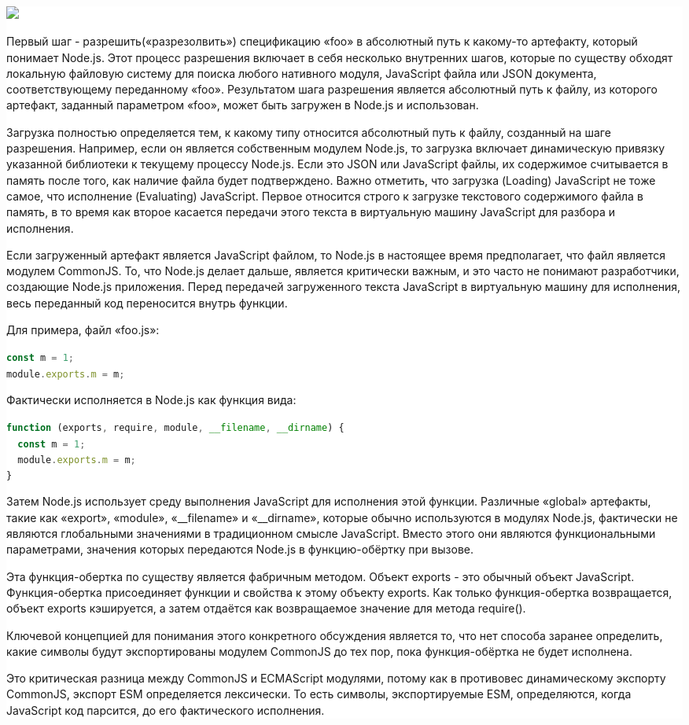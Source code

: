 ![](https://cdn-images-1.medium.com/max/800/1*Rn5xTqjKdPZuG7VnqMzN1w.png)

Первый шаг - разрешить(«разрезолвить») спецификацию «foo» в абсолютный путь к какому-то артефакту, который понимает Node.js. Этот процесс разрешения включает в себя несколько внутренних шагов, которые по существу обходят локальную файловую систему для поиска любого нативного модуля, JavaScript файла или JSON документа, соответствующему переданному «foo». Результатом шага разрешения является абсолютный путь к файлу, из которого артефакт, заданный параметром «foo», может быть загружен в Node.js и использован.

Загрузка полностью определяется тем, к какому типу относится абсолютный путь к файлу, созданный на шаге разрешения. Например, если он является собственным модулем Node.js, то загрузка включает динамическую привязку указанной библиотеки к текущему процессу Node.js. Если это JSON или JavaScript файлы, их содержимое считывается в память после того, как наличие файла будет подтверждено. Важно отметить, что загрузка (Loading) JavaScript не тоже самое, что исполнение (Evaluating) JavaScript. Первое относится строго к загрузке текстового содержимого файла в память, в то время как второе касается передачи этого текста в виртуальную машину JavaScript для разбора и исполнения.

Если загруженный артефакт является JavaScript файлом, то Node.js в настоящее время предполагает, что файл является модулем CommonJS. То, что Node.js делает дальше, является критически важным, и это часто не понимают разработчики, создающие Node.js приложения. Перед передачей загруженного текста JavaScript в виртуальную машину для исполнения, весь переданный код переносится внутрь функции.

Для примера, файл «foo.js»:

```javascript
const m = 1;
module.exports.m = m;
```

Фактически исполняется в Node.js как функция вида:

```javascript
function (exports, require, module, __filename, __dirname) {
  const m = 1;
  module.exports.m = m;
}
```

Затем Node.js использует среду выполнения JavaScript для исполнения этой функции. Различные «global» артефакты, такие как «export», «module», «__filename» и «__dirname», которые обычно используются в модулях Node.js, фактически не являются глобальными значениями в традиционном смысле JavaScript. Вместо этого они являются функциональными параметрами, значения которых передаются Node.js в функцию-обёртку при вызове.

Эта функция-обертка по существу является фабричным методом. Объект exports - это обычный объект JavaScript. Функция-обертка присоединяет функции и свойства к этому объекту exports. Как только функция-обертка возвращается, объект exports кэшируется, а затем отдаётся как возвращаемое значение для метода require().

Ключевой концепцией для понимания этого конкретного обсуждения является то, что нет способа заранее определить, какие символы будут экспортированы модулем CommonJS до тех пор, пока функция-обёртка не будет исполнена.

Это критическая разница между CommonJS и ECMAScript модулями, потому как в противовес динамическому экспорту CommonJS, экспорт ESM определяется лексически. То есть символы, экспортируемые ESM, определяются, когда JavaScript код парсится, до его фактического исполнения.
